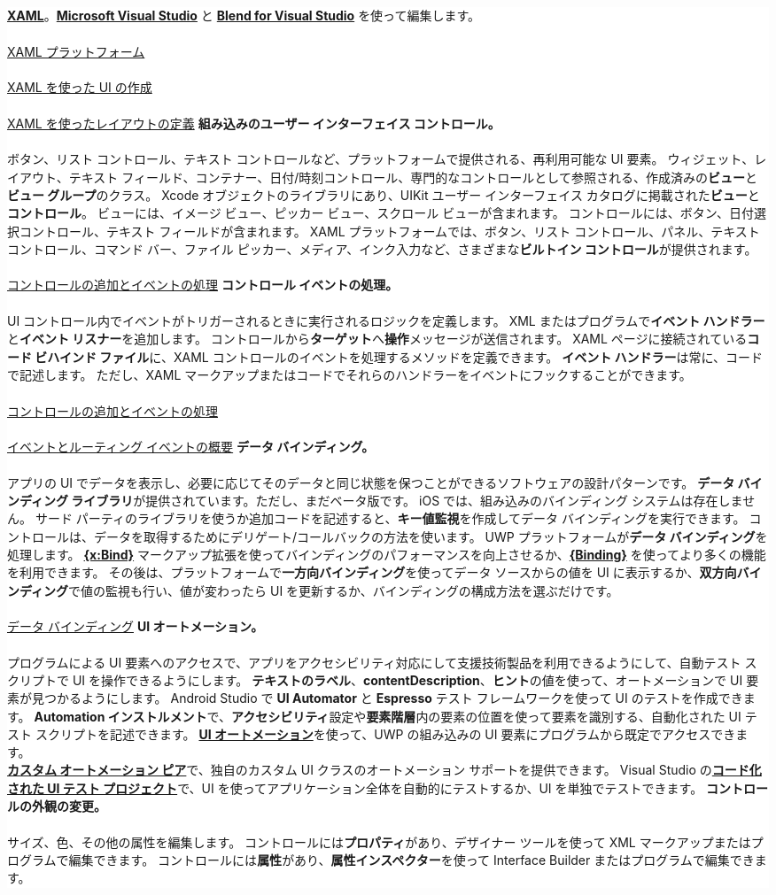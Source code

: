 <td align="left"><strong><a href="https://msdn.microsoft.com/library/windows/apps/xaml/mt185595.aspx">XAML</a></strong>。<strong><a href="https://www.visualstudio.com/">Microsoft Visual Studio</a></strong> と <strong><a href="https://msdn.microsoft.com/library/jj171012.aspx">Blend for Visual Studio</a></strong> を使って編集します。<br/><br/><a href="https://msdn.microsoft.com/library/windows/apps/xaml/mt228259.aspx">XAML プラットフォーム</a><br/><br/><a href="https://msdn.microsoft.com/library/windows/apps/xaml/mt228349.aspx">XAML を使った UI の作成</a><br/><br/><a href="https://msdn.microsoft.com/library/windows/apps/xaml/mt228350.aspx">XAML を使ったレイアウトの定義</a></td>
</tr>
<tr class="odd" style="background-color: #f2f2f2">
<td align="left"><strong>組み込みのユーザー インターフェイス コントロール。</strong> <br><br>ボタン、リスト コントロール、テキスト コントロールなど、プラットフォームで提供される、再利用可能な UI 要素。</td>
<td align="left">ウィジェット、レイアウト、テキスト フィールド、コンテナー、日付/時刻コントロール、専門的なコントロールとして参照される、作成済みの<strong>ビュー</strong>と<strong>ビュー グループ</strong>のクラス。</td>
<td align="left">Xcode オブジェクトのライブラリにあり、UIKit ユーザー インターフェイス カタログに掲載された<strong>ビュー</strong>と<strong>コントロール</strong>。 ビューには、イメージ ビュー、ピッカー ビュー、スクロール ビューが含まれます。 コントロールには、ボタン、日付選択コントロール、テキスト フィールドが含まれます。</td>
<td align="left">XAML プラットフォームでは、ボタン、リスト コントロール、パネル、テキスト コントロール、コマンド バー、ファイル ピッカー、メディア、インク入力など、さまざまな<strong>ビルトイン コントロール</strong>が提供されます。<br/><br/><a href="https://msdn.microsoft.com/library/windows/apps/xaml/mt228345.aspx">コントロールの追加とイベントの処理</a></td>
</tr>
<tr class="even">
<td align="left"><strong>コントロール イベントの処理。</strong> <br><br>UI コントロール内でイベントがトリガーされるときに実行されるロジックを定義します。</td>
<td align="left">XML またはプログラムで<strong>イベント ハンドラー</strong>と<strong>イベント リスナー</strong>を追加します。</td>
<td align="left">コントロールから<strong>ターゲット</strong>へ<strong>操作</strong>メッセージが送信されます。</td>
<td align="left">XAML ページに接続されている<strong>コード ビハインド ファイル</strong>に、XAML コントロールのイベントを処理するメソッドを定義できます。 <strong>イベント ハンドラー</strong>は常に、コードで記述します。 ただし、XAML マークアップまたはコードでそれらのハンドラーをイベントにフックすることができます。<br/><br/><a href="https://msdn.microsoft.com/library/windows/apps/xaml/mt228345.aspx">コントロールの追加とイベントの処理</a><br/><br/><a href="https://msdn.microsoft.com/library/windows/apps/xaml/mt185584.aspx">イベントとルーティング イベントの概要</a></td>
</tr>
<tr class="odd" style="background-color: #f2f2f2">
<td align="left"><strong>データ バインディング。</strong> <br><br>アプリの UI でデータを表示し、必要に応じてそのデータと同じ状態を保つことができるソフトウェアの設計パターンです。</td>
<td align="left"><strong>データ バインディング ライブラリ</strong>が提供されています。ただし、まだベータ版です。</td>
<td align="left">iOS では、組み込みのバインディング システムは存在しません。 サード パーティのライブラリを使うか追加コードを記述すると、<strong>キー値監視</strong>を作成してデータ バインディングを実行できます。 コントロールは、データを取得するためにデリゲート/コールバックの方法を使います。</td>
<td align="left">UWP プラットフォームが<strong>データ バインディング</strong>を処理します。 <strong><a href="https://msdn.microsoft.com/library/windows/apps/mt204783.aspx">{x:Bind}</a></strong> マークアップ拡張を使ってバインディングのパフォーマンスを向上させるか、<strong><a href="https://msdn.microsoft.com/library/windows/apps/mt204782.aspx">{Binding}</a></strong> を使ってより多くの機能を利用できます。 その後は、プラットフォームで<strong>一方向バインディング</strong>を使ってデータ ソースからの値を UI に表示するか、<strong>双方向バインディング</strong>で値の監視も行い、値が変わったら UI を更新するか、バインディングの構成方法を選ぶだけです。<br/><br/><a href="https://msdn.microsoft.com/library/windows/apps/mt210947.aspx">データ バインディング</a></td>
</tr>
<tr class="even">
<td align="left"><strong>UI オートメーション。</strong> <br><br>プログラムによる UI 要素へのアクセスで、アプリをアクセシビリティ対応にして支援技術製品を利用できるようにして、自動テスト スクリプトで UI を操作できるようにします。</td>
<td align="left"><strong>テキストのラベル</strong>、<strong>contentDescription</strong>、<strong>ヒント</strong>の値を使って、オートメーションで UI 要素が見つかるようにします。 Android Studio で <strong>UI Automator</strong> と <strong>Espresso</strong> テスト フレームワークを使って UI のテストを作成できます。</td>
<td align="left"><strong>Automation インストルメント</strong>で、<strong>アクセシビリティ</strong>設定や<strong>要素階層</strong>内の要素の位置を使って要素を識別する、自動化された UI テスト スクリプトを記述できます。</td>
<td align="left"><strong><a href="https://msdn.microsoft.com/library/windows/apps/ee684076.aspx">UI オートメーション</a></strong>を使って、UWP の組み込みの UI 要素にプログラムから既定でアクセスできます。<br/><strong><a href="https://msdn.microsoft.com/library/windows/apps/mt297667.aspx">カスタム オートメーション ピア</a></strong>で、独自のカスタム UI クラスのオートメーション サポートを提供できます。 Visual Studio の<strong><a href="https://msdn.microsoft.com/library/dd286726.aspx#VerifyingCodeUsingCUITCreate">コード化された UI テスト プロジェクト</a></strong>で、UI を使ってアプリケーション全体を自動的にテストするか、UI を単独でテストできます。</td>
</tr>
<tr class="odd" style="background-color: #f2f2f2">
<td align="left"><strong>コントロールの外観の変更。</strong> <br><br>サイズ、色、その他の属性を編集します。</td>
<td align="left">コントロールには<strong>プロパティ</strong>があり、デザイナー ツールを使って XML マークアップまたはプログラムで編集できます。</td>
<td align="left">コントロールには<strong>属性</strong>があり、<strong>属性インスペクター</strong>を使って Interface Builder またはプログラムで編集できます。</td>